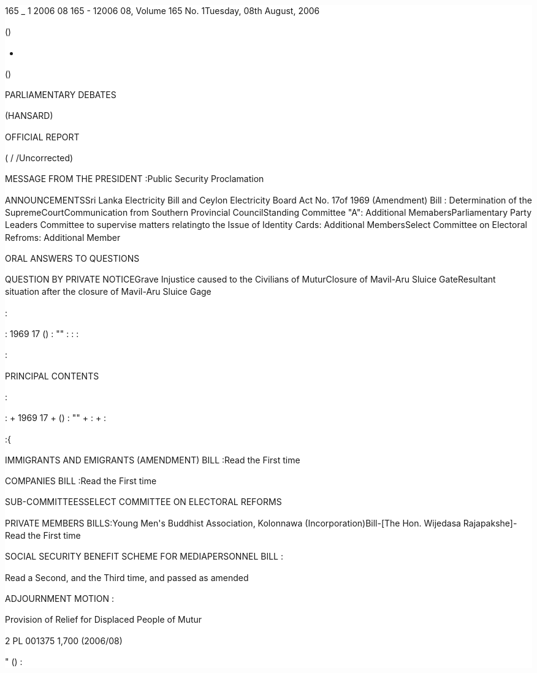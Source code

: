 165 _ 1 2006 08 165 - 12006 08, Volume 165 No. 1Tuesday, 08th August, 2006

()

+

()

PARLIAMENTARY DEBATES

(HANSARD)

OFFICIAL REPORT

( / /Uncorrected)

MESSAGE FROM THE PRESIDENT :Public Security Proclamation

ANNOUNCEMENTSSri Lanka Electricity Bill and Ceylon Electricity Board Act No. 17of 1969 (Amendment) Bill : Determination of the SupremeCourtCommunication from Southern Provincial CouncilStanding Committee "A": Additional MemabersParliamentary Party Leaders Committee to supervise matters relatingto the Issue of Identity Cards: Additional MembersSelect Committee on Electoral Refroms: Additional Member

ORAL ANSWERS TO QUESTIONS

QUESTION BY PRIVATE NOTICEGrave Injustice caused to the Civilians of MuturClosure of Mavil-Aru Sluice GateResultant situation after the closure of Mavil-Aru Sluice Gage

:

: 1969 17 () : "" : : :

:

PRINCIPAL CONTENTS

:

: + 1969 17 + () : "" + : + :

:{

IMMIGRANTS AND EMIGRANTS (AMENDMENT) BILL :Read the First time

COMPANIES BILL :Read the First time

SUB-COMMITTEESSELECT COMMITTEE ON ELECTORAL REFORMS

PRIVATE MEMBERS BILLS:Young Men's Buddhist Association, Kolonnawa (Incorporation)Bill-[The Hon. Wijedasa Rajapakshe]-Read the First time

SOCIAL SECURITY BENEFIT SCHEME FOR MEDIAPERSONNEL BILL :

Read a Second, and the Third time, and passed as amended

ADJOURNMENT MOTION :

Provision of Relief for Displaced People of Mutur

2 PL 001375 1,700 (2006/08)

" () :
